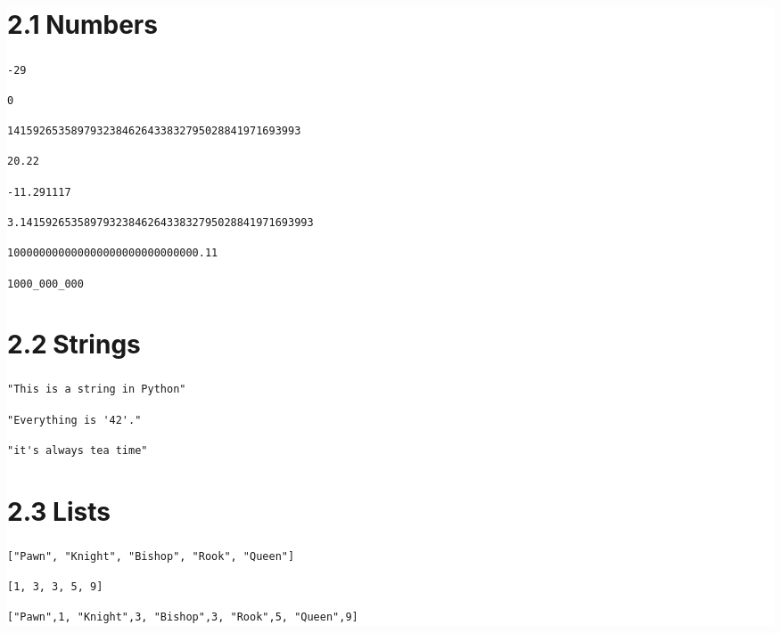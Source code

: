 # 2.1 Numbers

```
-29
```

```
0
```

```
1415926535897932384626433832795028841971693993
```

```
20.22
```

```
-11.291117
```

```
3.1415926535897932384626433832795028841971693993
```

```
100000000000000000000000000000.11
```

```
1000_000_000
```

# 2.2 Strings

```
"This is a string in Python"
```

```
"Everything is '42'."
```

```
"it's always tea time"
```

# 2.3 Lists

```
["Pawn", "Knight", "Bishop", "Rook", "Queen"]
```

```
[1, 3, 3, 5, 9]
```

```
["Pawn",1, "Knight",3, "Bishop",3, "Rook",5, "Queen",9]
```
